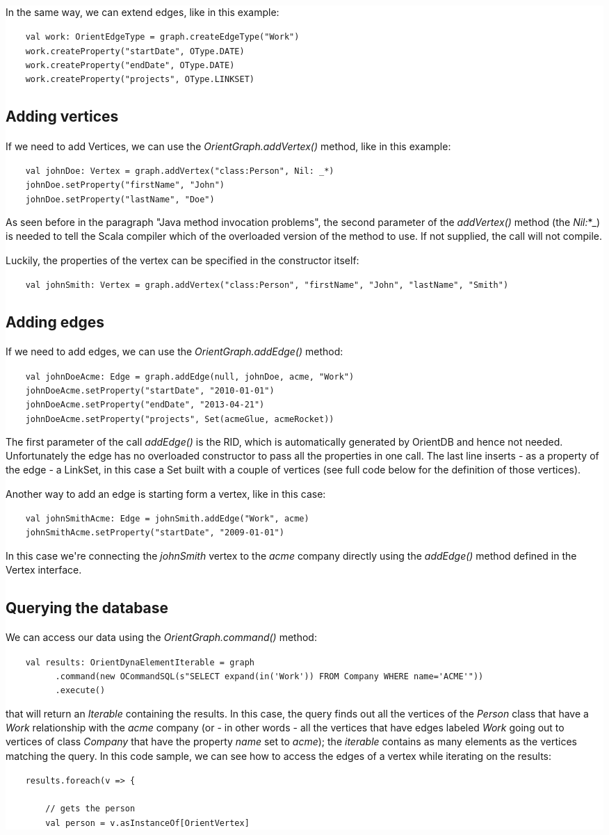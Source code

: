 In the same way, we can extend edges, like in this example:
```
    val work: OrientEdgeType = graph.createEdgeType("Work")
    work.createProperty("startDate", OType.DATE)
    work.createProperty("endDate", OType.DATE)
    work.createProperty("projects", OType.LINKSET)
```

## Adding vertices
If we need to add Vertices, we can use the _OrientGraph.addVertex()_ method, like in this example:
```
    val johnDoe: Vertex = graph.addVertex("class:Person", Nil: _*)
    johnDoe.setProperty("firstName", "John")
    johnDoe.setProperty("lastName", "Doe")
```
As seen before in the paragraph "Java method invocation problems", the second parameter of the _addVertex()_ method (the _Nil:_*_) is needed to tell the Scala compiler which of the overloaded version of the method to use. If not supplied, the call will not compile.

Luckily, the properties of the vertex can be specified in the constructor itself:
```
    val johnSmith: Vertex = graph.addVertex("class:Person", "firstName", "John", "lastName", "Smith")
```

## Adding edges
If we need to add edges, we can use the _OrientGraph.addEdge()_ method:
```
    val johnDoeAcme: Edge = graph.addEdge(null, johnDoe, acme, "Work")
    johnDoeAcme.setProperty("startDate", "2010-01-01")
    johnDoeAcme.setProperty("endDate", "2013-04-21")
    johnDoeAcme.setProperty("projects", Set(acmeGlue, acmeRocket))
```
The first parameter of the call _addEdge()_ is the RID, which is automatically generated by OrientDB and hence not needed.
Unfortunately the edge has no overloaded constructor to pass all the properties in one call.
The last line inserts - as a property of the edge - a LinkSet, in this case a Set built with a couple of vertices (see full code below for the definition of those vertices).

Another way to add an edge is starting form a vertex, like in this case:
```
    val johnSmithAcme: Edge = johnSmith.addEdge("Work", acme)
    johnSmithAcme.setProperty("startDate", "2009-01-01")
```
In this case we're connecting the _johnSmith_ vertex to the _acme_ company directly using the _addEdge()_ method defined in the Vertex interface. 

## Querying the database
We can access our data using the _OrientGraph.command()_ method:
```
    val results: OrientDynaElementIterable = graph
          .command(new OCommandSQL(s"SELECT expand(in('Work')) FROM Company WHERE name='ACME'"))
          .execute()
```
that will return an _Iterable_ containing the results. In this case, the query finds out all the vertices of the _Person_ class that have a _Work_ relationship with the _acme_ company (or - in other words - all the vertices that have edges labeled _Work_ going out to vertices of class _Company_ that have the property _name_ set to _acme_); the _iterable_ contains as many elements as the vertices matching the query.
In this code sample, we can see how to access the edges of a vertex while iterating on the results:
```
    results.foreach(v => {

        // gets the person
        val person = v.asInstanceOf[OrientVertex]
```